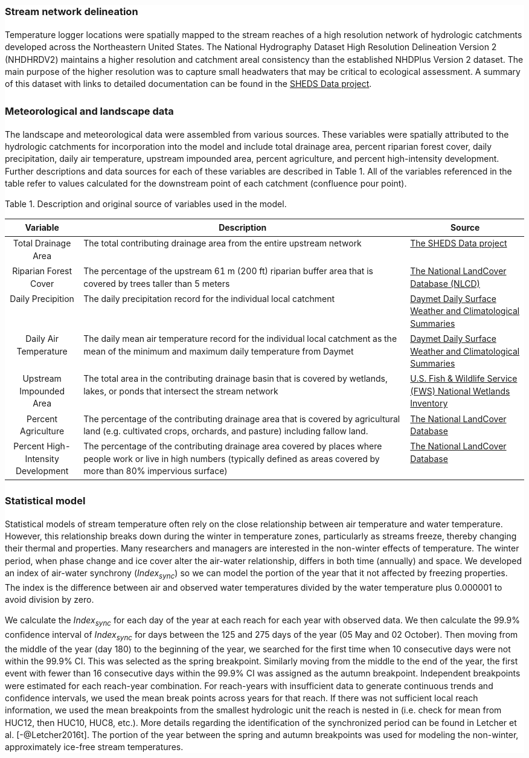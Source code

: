 ### Stream network delineation

Temperature logger locations were spatially mapped to the stream reaches of a high resolution network of hydrologic catchments developed across the Northeastern United States. The National Hydrography Dataset High Resolution 
Delineation Version 2 (NHDHRDV2) maintains a higher resolution and catchment 
areal consistency than the established NHDPlus Version 2 dataset. The main purpose of the higher resolution was to capture small headwaters that may be critical to ecological assessment. A summary of this dataset with links to detailed documentation can be found in the [SHEDS Data project](http://conte-ecology.github.io/shedsGISData/).

### Meteorological and landscape data

The landscape and meteorological data were assembled from various sources. These variables were spatially attributed to the hydrologic catchments for incorporation into the model and include total drainage area, percent riparian forest cover, daily precipitation, daily air temperature, upstream impounded area, percent agriculture, and percent high-intensity development. Further descriptions and data sources for each of these variables are described in Table 1. All of the variables referenced in the table refer to values calculated for the downstream point of each catchment (confluence pour point).

Table 1. Description and original source of variables used in the model.

| Variable | Description | Source |
|:------------:| --------------------------------- | ----------------- |
| Total Drainage Area | The total contributing drainage area from the entire upstream network | [The SHEDS Data project](http://conte-ecology.github.io/shedsData/) |
| Riparian Forest Cover | The percentage of the upstream 61 m (200 ft) riparian buffer area that is covered by trees taller than 5 meters | [The National LandCover Database (NLCD)](http://www.mrlc.gov/nlcd06_data.php) |
| Daily Precipition | The daily precipitation record for the individual local catchment | [Daymet Daily Surface Weather and Climatological Summaries](https://daymet.ornl.gov/) |
| Daily Air Temperature | The daily mean air temperature record for the individual local catchment as the mean of the minimum and maximum daily temperature from Daymet | [Daymet Daily Surface Weather and Climatological Summaries](https://daymet.ornl.gov/) |
| Upstream Impounded Area| The total area in the contributing drainage basin that is covered by wetlands, lakes, or ponds that intersect the stream network | [U.S. Fish & Wildlife Service (FWS) National Wetlands Inventory](http://www.fws.gov/wetlands/Data/Data-Download.html)|
| Percent Agriculture | The percentage of the contributing drainage area that is covered by agricultural land (e.g. cultivated crops, orchards, and pasture) including fallow land. | [The National LandCover Database](http://www.mrlc.gov/nlcd06_data.php)|
| Percent High-Intensity Development | The percentage of the contributing drainage area covered by places where people work or live in high numbers (typically defined as areas  covered by more than 80% impervious surface) | [The National LandCover Database](http://www.mrlc.gov/nlcd06_data.php)|

### Statistical model

Statistical models of stream temperature often rely on the close relationship between air temperature and water temperature. However, this relationship breaks down during the winter in temperature zones, particularly as streams freeze, thereby changing their thermal and properties. Many researchers and managers are interested in the non-winter effects of temperature. The winter period, when phase change and ice cover alter the air-water relationship, differs in both time (annually) and space. We developed an index of air-water synchrony ($Index_{sync}$) so we can model the portion of the year that it not affected by freezing properties. The index is the difference between air and observed water temperatures divided by the water temperature plus 0.000001 to avoid division by zero. 

We calculate the $Index_{sync}$ for each day of the year at each reach for each year with observed data. We then calculate the 99.9% confidence interval of $Index_{sync}$ for days between the 125 and 275 days of the year (05 May and 02 October). Then moving from the middle of the year (day 180) to the beginning of the year, we searched for the first time when 10 consecutive days were not within the 99.9% CI. This was selected as the spring breakpoint. Similarly moving from the middle to the end of the year, the first event with fewer than 16 consecutive days within the 99.9% CI was assigned as the autumn breakpoint. Independent breakpoints were estimated for each reach-year combination. For reach-years with insufficient data to generate continuous trends and confidence intervals, we used the mean break points across years for that reach. If there was not sufficient local reach information, we used the mean breakpoints from the smallest hydrologic unit the reach is nested in (i.e. check for mean from HUC12, then HUC10, HUC8, etc.). More details regarding the identification of the synchronized period can be found in Letcher et al. [-@Letcher2016t]. The portion of the year between the spring and autumn breakpoints was used for modeling the non-winter, approximately ice-free stream temperatures.
